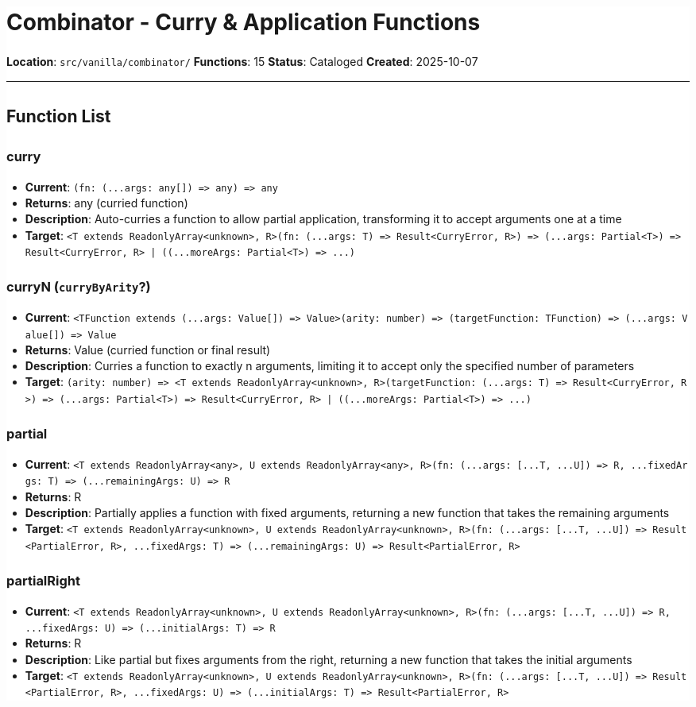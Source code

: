 # Combinator - Curry & Application Functions

**Location**: `src/vanilla/combinator/`
**Functions**: 15
**Status**: Cataloged
**Created**: 2025-10-07

---

## Function List

### curry

- **Current**: `(fn: (...args: any[]) => any) => any`
- **Returns**: any (curried function)
- **Description**: Auto-curries a function to allow partial application, transforming it to accept arguments one at a time
- **Target**: `<T extends ReadonlyArray<unknown>, R>(fn: (...args: T) => Result<CurryError, R>) => (...args: Partial<T>) => Result<CurryError, R> | ((...moreArgs: Partial<T>) => ...)`

### curryN (`curryByArity`?)

- **Current**: `<TFunction extends (...args: Value[]) => Value>(arity: number) => (targetFunction: TFunction) => (...args: Value[]) => Value`
- **Returns**: Value (curried function or final result)
- **Description**: Curries a function to exactly n arguments, limiting it to accept only the specified number of parameters
- **Target**: `(arity: number) => <T extends ReadonlyArray<unknown>, R>(targetFunction: (...args: T) => Result<CurryError, R>) => (...args: Partial<T>) => Result<CurryError, R> | ((...moreArgs: Partial<T>) => ...)`

### partial

- **Current**: `<T extends ReadonlyArray<any>, U extends ReadonlyArray<any>, R>(fn: (...args: [...T, ...U]) => R, ...fixedArgs: T) => (...remainingArgs: U) => R`
- **Returns**: R
- **Description**: Partially applies a function with fixed arguments, returning a new function that takes the remaining arguments
- **Target**: `<T extends ReadonlyArray<unknown>, U extends ReadonlyArray<unknown>, R>(fn: (...args: [...T, ...U]) => Result<PartialError, R>, ...fixedArgs: T) => (...remainingArgs: U) => Result<PartialError, R>`

### partialRight

- **Current**: `<T extends ReadonlyArray<unknown>, U extends ReadonlyArray<unknown>, R>(fn: (...args: [...T, ...U]) => R, ...fixedArgs: U) => (...initialArgs: T) => R`
- **Returns**: R
- **Description**: Like partial but fixes arguments from the right, returning a new function that takes the initial arguments
- **Target**: `<T extends ReadonlyArray<unknown>, U extends ReadonlyArray<unknown>, R>(fn: (...args: [...T, ...U]) => Result<PartialError, R>, ...fixedArgs: U) => (...initialArgs: T) => Result<PartialError, R>`
